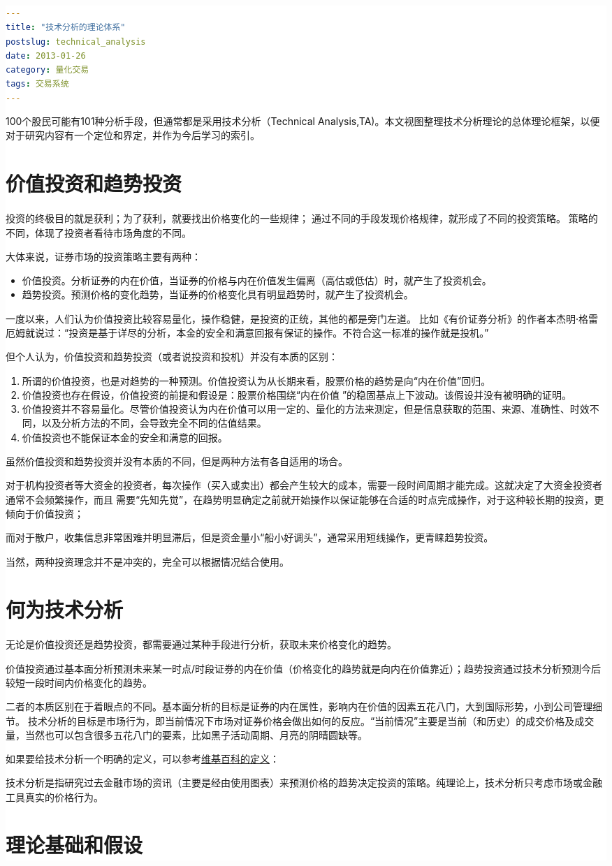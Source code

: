 ```yaml
---
title: "技术分析的理论体系"
postslug: technical_analysis
date: 2013-01-26
category: 量化交易
tags: 交易系统
---
```


100个股民可能有101种分析手段，但通常都是采用技术分析（Technical Analysis,TA)。本文视图整理技术分析理论的总体理论框架，以便对于研究内容有一个定位和界定，并作为今后学习的索引。



# 价值投资和趋势投资

投资的终极目的就是获利；为了获利，就要找出价格变化的一些规律； 通过不同的手段发现价格规律，就形成了不同的投资策略。 策略的不同，体现了投资者看待市场角度的不同。

大体来说，证券市场的投资策略主要有两种：

- 价值投资。分析证券的内在价值，当证券的价格与内在价值发生偏离（高估或低估）时，就产生了投资机会。
- 趋势投资。预测价格的变化趋势，当证券的价格变化具有明显趋势时，就产生了投资机会。

一度以来，人们认为价值投资比较容易量化，操作稳健，是投资的正统，其他的都是旁门左道。 比如《有价证券分析》的作者本杰明·格雷厄姆就说过：“投资是基于详尽的分析，本金的安全和满意回报有保证的操作。不符合这一标准的操作就是投机。”

但个人认为，价值投资和趋势投资（或者说投资和投机）并没有本质的区别：

1. 所谓的价值投资，也是对趋势的一种预测。价值投资认为从长期来看，股票价格的趋势是向“内在价值”回归。
2. 价值投资也存在假设，价值投资的前提和假设是：股票价格围绕“内在价值 ”的稳固基点上下波动。该假设并没有被明确的证明。
3. 价值投资并不容易量化。尽管价值投资认为内在价值可以用一定的、量化的方法来测定，但是信息获取的范围、来源、准确性、时效不同，以及分析方法的不同，会导致完全不同的估值结果。
4. 价值投资也不能保证本金的安全和满意的回报。

虽然价值投资和趋势投资并没有本质的不同，但是两种方法有各自适用的场合。

对于机构投资者等大资金的投资者，每次操作（买入或卖出）都会产生较大的成本，需要一段时间周期才能完成。这就决定了大资金投资者通常不会频繁操作，而且 需要“先知先觉”，在趋势明显确定之前就开始操作以保证能够在合适的时点完成操作，对于这种较长期的投资，更倾向于价值投资；

而对于散户，收集信息非常困难并明显滞后，但是资金量小“船小好调头”，通常采用短线操作，更青睐趋势投资。

当然，两种投资理念并不是冲突的，完全可以根据情况结合使用。

# 何为技术分析

无论是价值投资还是趋势投资，都需要通过某种手段进行分析，获取未来价格变化的趋势。

价值投资通过基本面分析预测未来某一时点/时段证券的内在价值（价格变化的趋势就是向内在价值靠近）；趋势投资通过技术分析预测今后较短一段时间内价格变化的趋势。

二者的本质区别在于着眼点的不同。基本面分析的目标是证券的内在属性，影响内在价值的因素五花八门，大到国际形势，小到公司管理细节。 技术分析的目标是市场行为，即当前情况下市场对证券价格会做出如何的反应。“当前情况”主要是当前（和历史）的成交价格及成交量，当然也可以包含很多五花八门的要素，比如黑子活动周期、月亮的阴晴圆缺等。

如果要给技术分析一个明确的定义，可以参考[维基百科的定义](http://zh.wikipedia.org/wiki/%E6%8A%80%E6%9C%AF%E5%88%86%E6%9E%90)：


技术分析是指研究过去金融市场的资讯（主要是经由使用图表）来预测价格的趋势决定投资的策略。纯理论上，技术分析只考虑市场或金融工具真实的价格行为。

# 理论基础和假设
